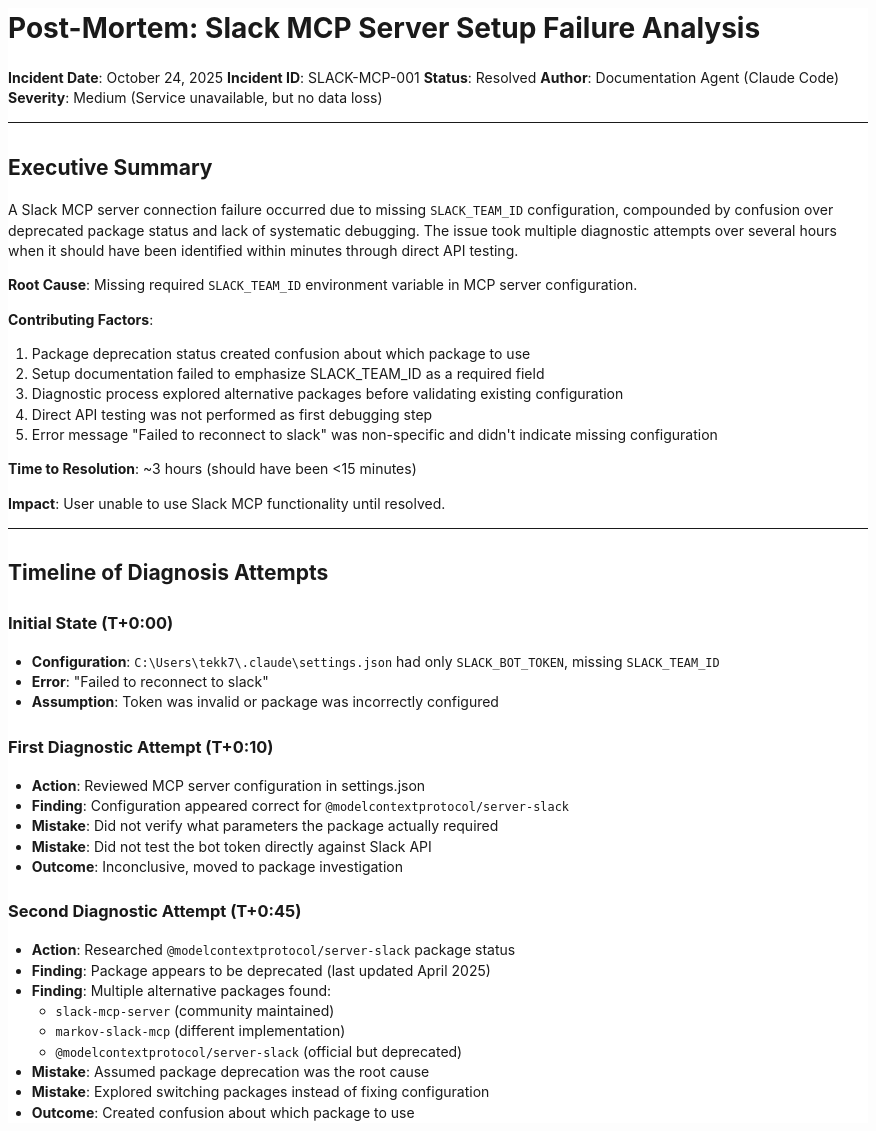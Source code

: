 # Post-Mortem: Slack MCP Server Setup Failure Analysis

**Incident Date**: October 24, 2025
**Incident ID**: SLACK-MCP-001
**Status**: Resolved
**Author**: Documentation Agent (Claude Code)
**Severity**: Medium (Service unavailable, but no data loss)

---

## Executive Summary

A Slack MCP server connection failure occurred due to missing `SLACK_TEAM_ID` configuration, compounded by confusion over deprecated package status and lack of systematic debugging. The issue took multiple diagnostic attempts over several hours when it should have been identified within minutes through direct API testing.

**Root Cause**: Missing required `SLACK_TEAM_ID` environment variable in MCP server configuration.

**Contributing Factors**:
1. Package deprecation status created confusion about which package to use
2. Setup documentation failed to emphasize SLACK_TEAM_ID as a required field
3. Diagnostic process explored alternative packages before validating existing configuration
4. Direct API testing was not performed as first debugging step
5. Error message "Failed to reconnect to slack" was non-specific and didn't indicate missing configuration

**Time to Resolution**: ~3 hours (should have been <15 minutes)

**Impact**: User unable to use Slack MCP functionality until resolved.

---

## Timeline of Diagnosis Attempts

### Initial State (T+0:00)
- **Configuration**: `C:\Users\tekk7\.claude\settings.json` had only `SLACK_BOT_TOKEN`, missing `SLACK_TEAM_ID`
- **Error**: "Failed to reconnect to slack"
- **Assumption**: Token was invalid or package was incorrectly configured

### First Diagnostic Attempt (T+0:10)
- **Action**: Reviewed MCP server configuration in settings.json
- **Finding**: Configuration appeared correct for `@modelcontextprotocol/server-slack`
- **Mistake**: Did not verify what parameters the package actually required
- **Mistake**: Did not test the bot token directly against Slack API
- **Outcome**: Inconclusive, moved to package investigation

### Second Diagnostic Attempt (T+0:45)
- **Action**: Researched `@modelcontextprotocol/server-slack` package status
- **Finding**: Package appears to be deprecated (last updated April 2025)
- **Finding**: Multiple alternative packages found:
  - `slack-mcp-server` (community maintained)
  - `markov-slack-mcp` (different implementation)
  - `@modelcontextprotocol/server-slack` (official but deprecated)
- **Mistake**: Assumed package deprecation was the root cause
- **Mistake**: Explored switching packages instead of fixing configuration
- **Outcome**: Created confusion about which package to use
